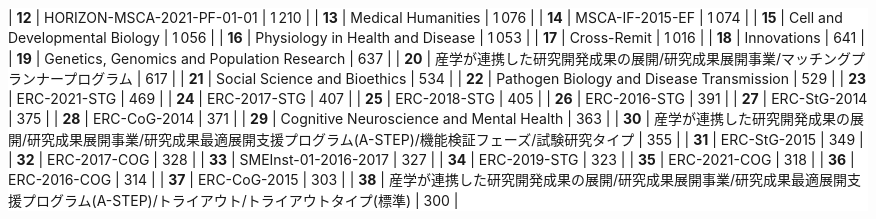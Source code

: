 | **12**  | HORIZON-MSCA-2021-PF-01-01                                                                                                                                                                 | 1 210                |
| **13**  | Medical Humanities                                                                                                                                                                         | 1 076                |
| **14**  | MSCA-IF-2015-EF                                                                                                                                                                            | 1 074                |
| **15**  | Cell and Developmental Biology                                                                                                                                                             | 1 056                |
| **16**  | Physiology in Health and Disease                                                                                                                                                           | 1 053                |
| **17**  | Cross-Remit                                                                                                                                                                                | 1 016                |
| **18**  | Innovations                                                                                                                                                                                | 641                  |
| **19**  | Genetics, Genomics and Population Research                                                                                                                                                 | 637                  |
| **20**  | 産学が連携した研究開発成果の展開/研究成果展開事業/マッチングプランナープログラム                                                                                                           | 617                  |
| **21**  | Social Science and Bioethics                                                                                                                                                               | 534                  |
| **22**  | Pathogen Biology and Disease Transmission                                                                                                                                                  | 529                  |
| **23**  | ERC-2021-STG                                                                                                                                                                               | 469                  |
| **24**  | ERC-2017-STG                                                                                                                                                                               | 407                  |
| **25**  | ERC-2018-STG                                                                                                                                                                               | 405                  |
| **26**  | ERC-2016-STG                                                                                                                                                                               | 391                  |
| **27**  | ERC-StG-2014                                                                                                                                                                               | 375                  |
| **28**  | ERC-CoG-2014                                                                                                                                                                               | 371                  |
| **29**  | Cognitive Neuroscience and Mental Health                                                                                                                                                   | 363                  |
| **30**  | 産学が連携した研究開発成果の展開/研究成果展開事業/研究成果最適展開支援プログラム(A-STEP)/機能検証フェーズ/試験研究タイプ                                                                   | 355                  |
| **31**  | ERC-StG-2015                                                                                                                                                                               | 349                  |
| **32**  | ERC-2017-COG                                                                                                                                                                               | 328                  |
| **33**  | SMEInst-01-2016-2017                                                                                                                                                                       | 327                  |
| **34**  | ERC-2019-STG                                                                                                                                                                               | 323                  |
| **35**  | ERC-2021-COG                                                                                                                                                                               | 318                  |
| **36**  | ERC-2016-COG                                                                                                                                                                               | 314                  |
| **37**  | ERC-CoG-2015                                                                                                                                                                               | 303                  |
| **38**  | 産学が連携した研究開発成果の展開/研究成果展開事業/研究成果最適展開支援プログラム(A-STEP)/トライアウト/トライアウトタイプ(標準)                                                             | 300                  |